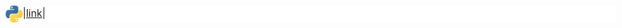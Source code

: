 <img src="https://github.com/AnasImloul/Leetcode-Solutions/blob/main/icons/python.svg" width="24px" align="center"/></a>|[link](https://www.leetcode.com/problems/count-and-say)|